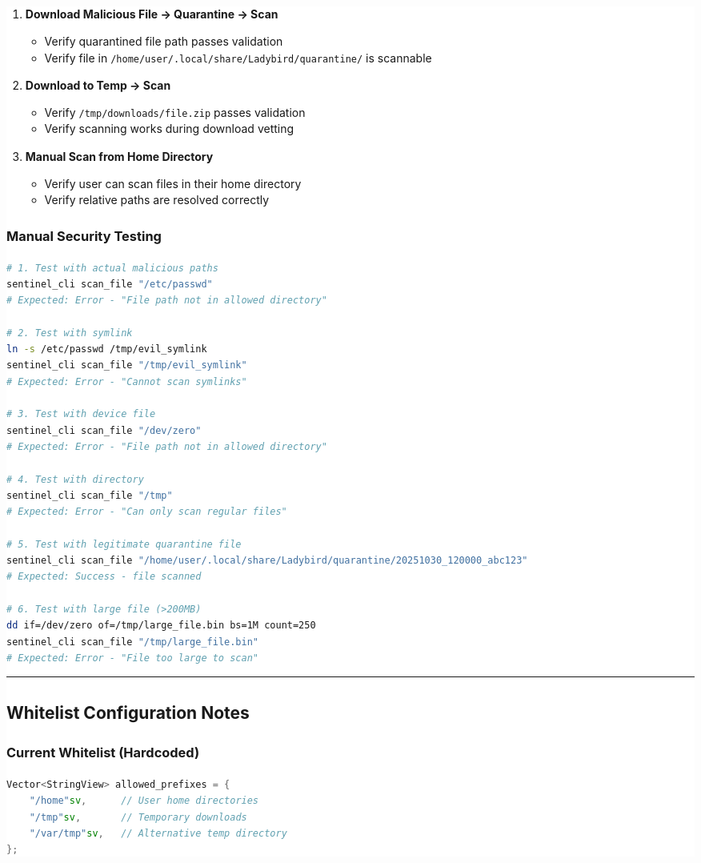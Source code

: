 1. **Download Malicious File → Quarantine → Scan**
   - Verify quarantined file path passes validation
   - Verify file in `/home/user/.local/share/Ladybird/quarantine/` is scannable

2. **Download to Temp → Scan**
   - Verify `/tmp/downloads/file.zip` passes validation
   - Verify scanning works during download vetting

3. **Manual Scan from Home Directory**
   - Verify user can scan files in their home directory
   - Verify relative paths are resolved correctly

### Manual Security Testing

```bash
# 1. Test with actual malicious paths
sentinel_cli scan_file "/etc/passwd"
# Expected: Error - "File path not in allowed directory"

# 2. Test with symlink
ln -s /etc/passwd /tmp/evil_symlink
sentinel_cli scan_file "/tmp/evil_symlink"
# Expected: Error - "Cannot scan symlinks"

# 3. Test with device file
sentinel_cli scan_file "/dev/zero"
# Expected: Error - "File path not in allowed directory"

# 4. Test with directory
sentinel_cli scan_file "/tmp"
# Expected: Error - "Can only scan regular files"

# 5. Test with legitimate quarantine file
sentinel_cli scan_file "/home/user/.local/share/Ladybird/quarantine/20251030_120000_abc123"
# Expected: Success - file scanned

# 6. Test with large file (>200MB)
dd if=/dev/zero of=/tmp/large_file.bin bs=1M count=250
sentinel_cli scan_file "/tmp/large_file.bin"
# Expected: Error - "File too large to scan"
```

---

## Whitelist Configuration Notes

### Current Whitelist (Hardcoded)

```cpp
Vector<StringView> allowed_prefixes = {
    "/home"sv,      // User home directories
    "/tmp"sv,       // Temporary downloads
    "/var/tmp"sv,   // Alternative temp directory
};
```
